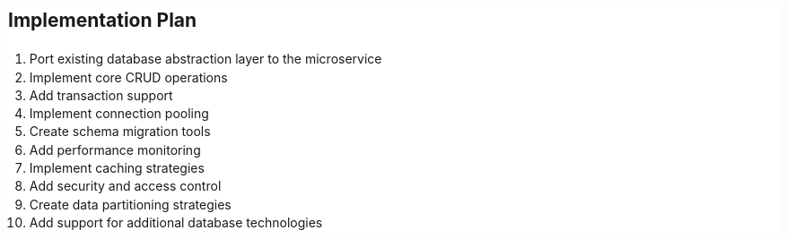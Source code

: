 ## Implementation Plan

1. Port existing database abstraction layer to the microservice
2. Implement core CRUD operations
3. Add transaction support
4. Implement connection pooling
5. Create schema migration tools
6. Add performance monitoring
7. Implement caching strategies
8. Add security and access control
9. Create data partitioning strategies
10. Add support for additional database technologies
